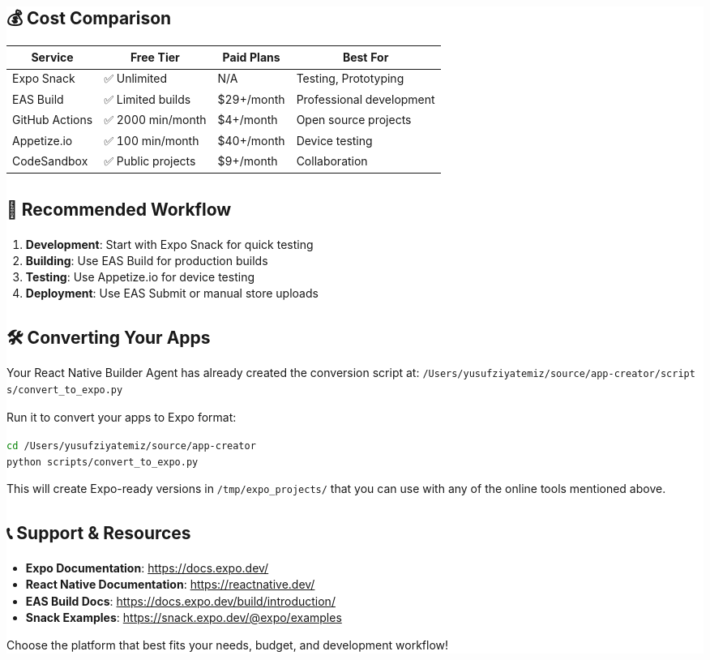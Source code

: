 ## 💰 Cost Comparison

| Service | Free Tier | Paid Plans | Best For |
|---------|-----------|------------|----------|
| Expo Snack | ✅ Unlimited | N/A | Testing, Prototyping |
| EAS Build | ✅ Limited builds | $29+/month | Professional development |
| GitHub Actions | ✅ 2000 min/month | $4+/month | Open source projects |
| Appetize.io | ✅ 100 min/month | $40+/month | Device testing |
| CodeSandbox | ✅ Public projects | $9+/month | Collaboration |

## 🎯 Recommended Workflow

1. **Development**: Start with Expo Snack for quick testing
2. **Building**: Use EAS Build for production builds
3. **Testing**: Use Appetize.io for device testing
4. **Deployment**: Use EAS Submit or manual store uploads

## 🛠️ Converting Your Apps

Your React Native Builder Agent has already created the conversion script at:
`/Users/yusufziyatemiz/source/app-creator/scripts/convert_to_expo.py`

Run it to convert your apps to Expo format:
```bash
cd /Users/yusufziyatemiz/source/app-creator
python scripts/convert_to_expo.py
```

This will create Expo-ready versions in `/tmp/expo_projects/` that you can use with any of the online tools mentioned above.

## 📞 Support & Resources

- **Expo Documentation**: https://docs.expo.dev/
- **React Native Documentation**: https://reactnative.dev/
- **EAS Build Docs**: https://docs.expo.dev/build/introduction/
- **Snack Examples**: https://snack.expo.dev/@expo/examples

Choose the platform that best fits your needs, budget, and development workflow!